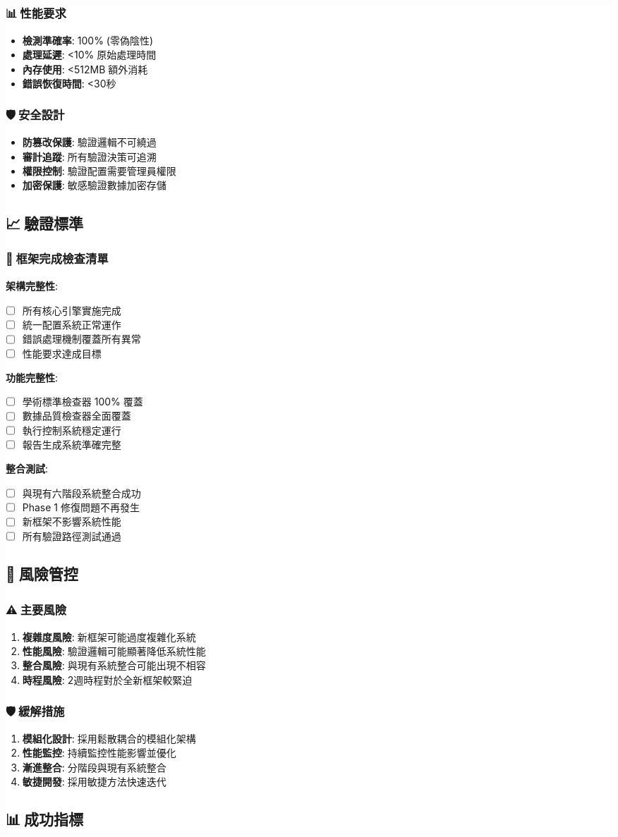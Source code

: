 ### 📊 性能要求
- **檢測準確率**: 100% (零偽陰性)
- **處理延遲**: <10% 原始處理時間
- **內存使用**: <512MB 額外消耗
- **錯誤恢復時間**: <30秒

### 🛡️ 安全設計
- **防篡改保護**: 驗證邏輯不可繞過
- **審計追蹤**: 所有驗證決策可追溯  
- **權限控制**: 驗證配置需要管理員權限
- **加密保護**: 敏感驗證數據加密存儲

## 📈 驗證標準

### 🎯 框架完成檢查清單
**架構完整性**:
- [ ] 所有核心引擎實施完成
- [ ] 統一配置系統正常運作
- [ ] 錯誤處理機制覆蓋所有異常
- [ ] 性能要求達成目標

**功能完整性**:  
- [ ] 學術標準檢查器 100% 覆蓋
- [ ] 數據品質檢查器全面覆蓋
- [ ] 執行控制系統穩定運行
- [ ] 報告生成系統準確完整

**整合測試**:
- [ ] 與現有六階段系統整合成功
- [ ] Phase 1 修復問題不再發生  
- [ ] 新框架不影響系統性能
- [ ] 所有驗證路徑測試通過

## 🚦 風險管控

### ⚠️ 主要風險
1. **複雜度風險**: 新框架可能過度複雜化系統
2. **性能風險**: 驗證邏輯可能顯著降低系統性能  
3. **整合風險**: 與現有系統整合可能出現不相容
4. **時程風險**: 2週時程對於全新框架較緊迫

### 🛡️ 緩解措施
1. **模組化設計**: 採用鬆散耦合的模組化架構
2. **性能監控**: 持續監控性能影響並優化
3. **漸進整合**: 分階段與現有系統整合  
4. **敏捷開發**: 採用敏捷方法快速迭代

## 📊 成功指標  
